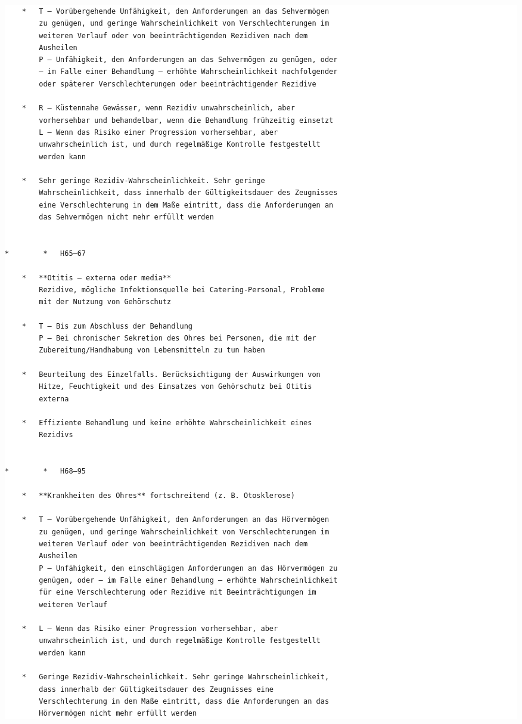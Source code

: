         *   T – Vorübergehende Unfähigkeit, den Anforderungen an das Sehvermögen
            zu genügen, und geringe Wahrscheinlichkeit von Verschlechterungen im
            weiteren Verlauf oder von beeinträchtigenden Rezidiven nach dem
            Ausheilen
            P – Unfähigkeit, den Anforderungen an das Sehvermögen zu genügen, oder
            – im Falle einer Behandlung – erhöhte Wahrscheinlichkeit nachfolgender
            oder späterer Verschlechterungen oder beeinträchtigender Rezidive

        *   R – Küstennahe Gewässer, wenn Rezidiv unwahrscheinlich, aber
            vorhersehbar und behandelbar, wenn die Behandlung frühzeitig einsetzt
            L – Wenn das Risiko einer Progression vorhersehbar, aber
            unwahrscheinlich ist, und durch regelmäßige Kontrolle festgestellt
            werden kann

        *   Sehr geringe Rezidiv-Wahrscheinlichkeit. Sehr geringe
            Wahrscheinlichkeit, dass innerhalb der Gültigkeitsdauer des Zeugnisses
            eine Verschlechterung in dem Maße eintritt, dass die Anforderungen an
            das Sehvermögen nicht mehr erfüllt werden


    *        *   H65–67

        *   **Otitis – externa oder media**
            Rezidive, mögliche Infektionsquelle bei Catering-Personal, Probleme
            mit der Nutzung von Gehörschutz

        *   T – Bis zum Abschluss der Behandlung
            P – Bei chronischer Sekretion des Ohres bei Personen, die mit der
            Zubereitung/Handhabung von Lebensmitteln zu tun haben

        *   Beurteilung des Einzelfalls. Berücksichtigung der Auswirkungen von
            Hitze, Feuchtigkeit und des Einsatzes von Gehörschutz bei Otitis
            externa

        *   Effiziente Behandlung und keine erhöhte Wahrscheinlichkeit eines
            Rezidivs


    *        *   H68–95

        *   **Krankheiten des Ohres** fortschreitend (z. B. Otosklerose)

        *   T – Vorübergehende Unfähigkeit, den Anforderungen an das Hörvermögen
            zu genügen, und geringe Wahrscheinlichkeit von Verschlechterungen im
            weiteren Verlauf oder von beeinträchtigenden Rezidiven nach dem
            Ausheilen
            P – Unfähigkeit, den einschlägigen Anforderungen an das Hörvermögen zu
            genügen, oder – im Falle einer Behandlung – erhöhte Wahrscheinlichkeit
            für eine Verschlechterung oder Rezidive mit Beeinträchtigungen im
            weiteren Verlauf

        *   L – Wenn das Risiko einer Progression vorhersehbar, aber
            unwahrscheinlich ist, und durch regelmäßige Kontrolle festgestellt
            werden kann

        *   Geringe Rezidiv-Wahrscheinlichkeit. Sehr geringe Wahrscheinlichkeit,
            dass innerhalb der Gültigkeitsdauer des Zeugnisses eine
            Verschlechterung in dem Maße eintritt, dass die Anforderungen an das
            Hörvermögen nicht mehr erfüllt werden
